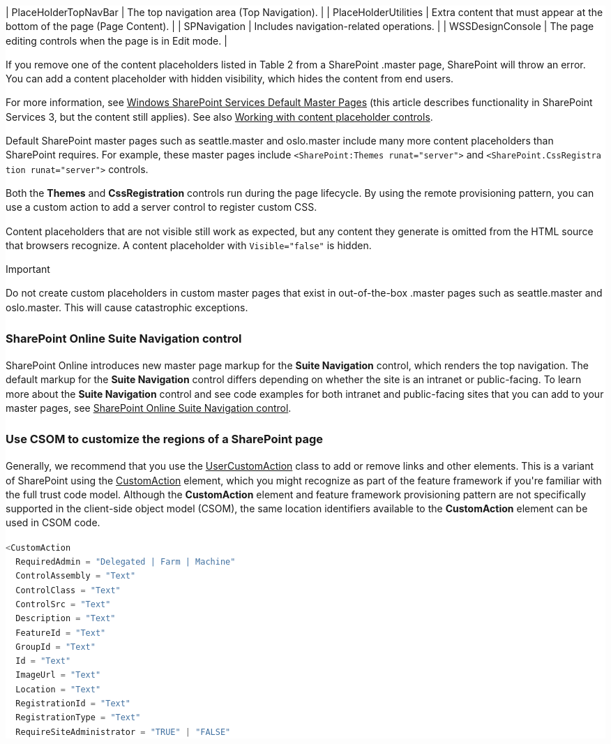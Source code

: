 | PlaceHolderTopNavBar               | The top navigation area (Top Navigation).                                                       |
| PlaceHolderUtilities               | Extra content that must appear at the bottom of the page (Page Content).                        |
| SPNavigation                       | Includes navigation-related operations.                                                         |
| WSSDesignConsole                   | The page editing controls when the page is in Edit mode.                                        |

If you remove one of the content placeholders listed in Table 2 from a SharePoint .master page, SharePoint will throw an error. You can add a content placeholder with hidden visibility, which hides the content from end users.

For more information, see [Windows SharePoint Services Default Master Pages](/previous-versions/office/developer/sharepoint-services/ms467402(v=office.12)) (this article describes functionality in SharePoint Services 3, but the content still applies). See also [Working with content placeholder controls](/office/vba/word/Concepts/Working-with-Word/working-with-content-controls).

Default SharePoint master pages such as seattle.master and oslo.master include many more content placeholders than SharePoint requires. For example, these master pages include `<SharePoint:Themes runat="server">` and `<SharePoint.CssRegistration runat="server">` controls.

Both the **Themes** and **CssRegistration** controls run during the page lifecycle. By using the remote provisioning pattern, you can use a custom action to add a server control to register custom CSS.

Content placeholders that are not visible still work as expected, but any content they generate is omitted from the HTML source that browsers recognize. A content placeholder with `Visible="false"` is hidden.

> [!IMPORTANT]
> Do not create custom placeholders in custom master pages that exist in out-of-the-box .master pages such as seattle.master and oslo.master. This will cause catastrophic exceptions.

### SharePoint Online Suite Navigation control

SharePoint Online introduces new master page markup for the **Suite Navigation** control, which renders the top navigation. The default markup for the **Suite Navigation** control differs depending on whether the site is an intranet or public-facing. To learn more about the **Suite Navigation** control and see code examples for both intranet and public-facing sites that you can add to your master pages, see [SharePoint Online Suite Navigation control](../general-development/sharepoint-online-suite-navigation-control.md).

### Use CSOM to customize the regions of a SharePoint page

Generally, we recommend that you use the [UserCustomAction](https://msdn.microsoft.com/library/office/microsoft.sharepoint.client.usercustomaction.aspx) class to add or remove links and other elements. This is a variant of SharePoint using the [CustomAction](https://msdn.microsoft.com/library/office/ms460194.aspx) element, which you might recognize as part of the feature framework if you're familiar with the full trust code model. Although the **CustomAction** element and feature framework provisioning pattern are not specifically supported in the client-side object model (CSOM), the same location identifiers available to the **CustomAction** element can be used in CSOM code.

```csharp
<CustomAction
  RequiredAdmin = "Delegated | Farm | Machine"
  ControlAssembly = "Text"
  ControlClass = "Text"
  ControlSrc = "Text"
  Description = "Text"
  FeatureId = "Text"
  GroupId = "Text"
  Id = "Text"
  ImageUrl = "Text"
  Location = "Text"
  RegistrationId = "Text"
  RegistrationType = "Text"
  RequireSiteAdministrator = "TRUE" | "FALSE"
```